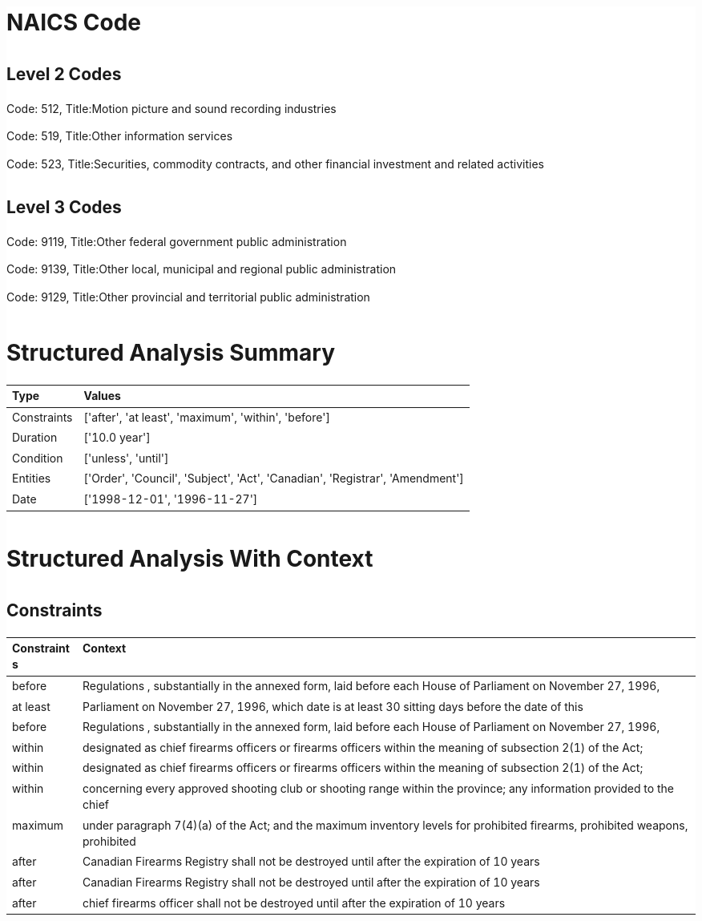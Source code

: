 

# NAICS Code
## Level 2 Codes
Code: 512, Title:Motion picture and sound recording industries

Code: 519, Title:Other information services

Code: 523, Title:Securities, commodity contracts, and other financial investment and related activities




## Level 3 Codes
Code: 9119, Title:Other federal government public administration

Code: 9139, Title:Other local, municipal and regional public administration

Code: 9129, Title:Other provincial and territorial public administration







# Structured Analysis Summary
| Type        | Values                                                                       |
|:------------|:-----------------------------------------------------------------------------|
| Constraints | ['after', 'at least', 'maximum', 'within', 'before']                         |
| Duration    | ['10.0 year']                                                                |
| Condition   | ['unless', 'until']                                                          |
| Entities    | ['Order', 'Council', 'Subject', 'Act', 'Canadian', 'Registrar', 'Amendment'] |
| Date        | ['1998-12-01', '1996-11-27']                                                 |


# Structured Analysis With Context
 


## Constraints
| Constraints   | Context                                                                                                                      |
|:--------------|:-----------------------------------------------------------------------------------------------------------------------------|
| before        | Regulations , substantially in the annexed form, laid before each House of Parliament on November 27, 1996,                  |
| at least      | Parliament on November 27, 1996, which date is at least 30 sitting days before the date of this                              |
| before        | Regulations , substantially in the annexed form, laid before each House of Parliament on November 27, 1996,                  |
| within        | designated as chief firearms officers or firearms officers within the meaning of subsection 2(1) of the Act;                 |
| within        | designated as chief firearms officers or firearms officers within the meaning of subsection 2(1) of the Act;                 |
| within        | concerning every approved shooting club or shooting range within the province; any information provided to the chief         |
| maximum       | under paragraph 7(4)(a) of the Act; and the maximum inventory levels for prohibited firearms, prohibited weapons, prohibited |
| after         | Canadian Firearms Registry shall not be destroyed until after  the expiration of 10 years                                    |
| after         | Canadian Firearms Registry shall not be destroyed until after  the expiration of 10 years                                    |
| after         | chief firearms officer shall not be destroyed until after  the expiration of 10 years                                        |